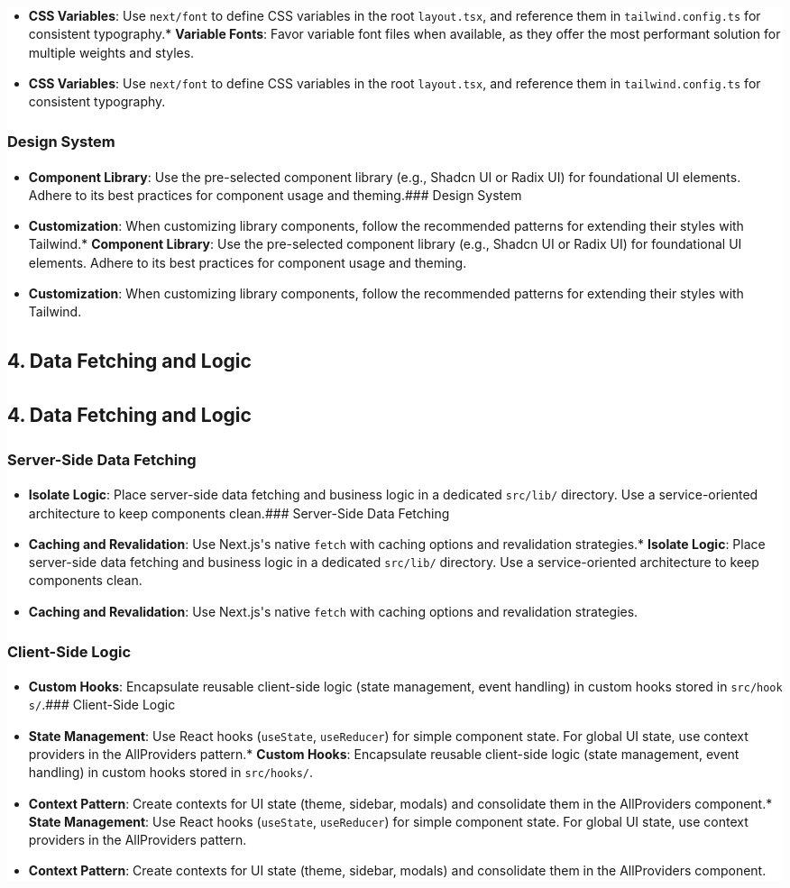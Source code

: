 *   **CSS Variables**: Use `next/font` to define CSS variables in the root `layout.tsx`, and reference them in `tailwind.config.ts` for consistent typography.*   **Variable Fonts**: Favor variable font files when available, as they offer the most performant solution for multiple weights and styles.

*   **CSS Variables**: Use `next/font` to define CSS variables in the root `layout.tsx`, and reference them in `tailwind.config.ts` for consistent typography.

### Design System

*   **Component Library**: Use the pre-selected component library (e.g., Shadcn UI or Radix UI) for foundational UI elements. Adhere to its best practices for component usage and theming.### Design System

*   **Customization**: When customizing library components, follow the recommended patterns for extending their styles with Tailwind.*   **Component Library**: Use the pre-selected component library (e.g., Shadcn UI or Radix UI) for foundational UI elements. Adhere to its best practices for component usage and theming.

*   **Customization**: When customizing library components, follow the recommended patterns for extending their styles with Tailwind.

## 4. Data Fetching and Logic

## 4. Data Fetching and Logic

### Server-Side Data Fetching

*   **Isolate Logic**: Place server-side data fetching and business logic in a dedicated `src/lib/` directory. Use a service-oriented architecture to keep components clean.### Server-Side Data Fetching

*   **Caching and Revalidation**: Use Next.js's native `fetch` with caching options and revalidation strategies.*   **Isolate Logic**: Place server-side data fetching and business logic in a dedicated `src/lib/` directory. Use a service-oriented architecture to keep components clean.

*   **Caching and Revalidation**: Use Next.js's native `fetch` with caching options and revalidation strategies.

### Client-Side Logic

*   **Custom Hooks**: Encapsulate reusable client-side logic (state management, event handling) in custom hooks stored in `src/hooks/`.### Client-Side Logic

*   **State Management**: Use React hooks (`useState`, `useReducer`) for simple component state. For global UI state, use context providers in the AllProviders pattern.*   **Custom Hooks**: Encapsulate reusable client-side logic (state management, event handling) in custom hooks stored in `src/hooks/`.

*   **Context Pattern**: Create contexts for UI state (theme, sidebar, modals) and consolidate them in the AllProviders component.*   **State Management**: Use React hooks (`useState`, `useReducer`) for simple component state. For global UI state, use context providers in the AllProviders pattern.

*   **Context Pattern**: Create contexts for UI state (theme, sidebar, modals) and consolidate them in the AllProviders component.
